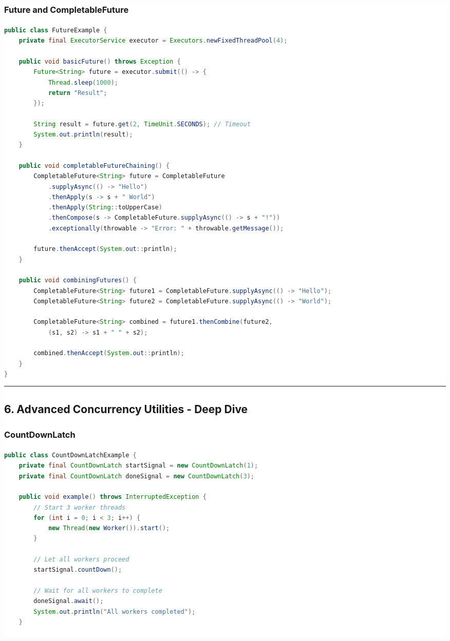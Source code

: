 ### Future and CompletableFuture

```java
public class FutureExample {
    private final ExecutorService executor = Executors.newFixedThreadPool(4);
    
    public void basicFuture() throws Exception {
        Future<String> future = executor.submit(() -> {
            Thread.sleep(1000);
            return "Result";
        });
        
        String result = future.get(2, TimeUnit.SECONDS); // Timeout
        System.out.println(result);
    }
    
    public void completableFutureChaining() {
        CompletableFuture<String> future = CompletableFuture
            .supplyAsync(() -> "Hello")
            .thenApply(s -> s + " World")
            .thenApply(String::toUpperCase)
            .thenCompose(s -> CompletableFuture.supplyAsync(() -> s + "!"))
            .exceptionally(throwable -> "Error: " + throwable.getMessage());
        
        future.thenAccept(System.out::println);
    }
    
    public void combiningFutures() {
        CompletableFuture<String> future1 = CompletableFuture.supplyAsync(() -> "Hello");
        CompletableFuture<String> future2 = CompletableFuture.supplyAsync(() -> "World");
        
        CompletableFuture<String> combined = future1.thenCombine(future2, 
            (s1, s2) -> s1 + " " + s2);
        
        combined.thenAccept(System.out::println);
    }
}
```

---

## 6. Advanced Concurrency Utilities - Deep Dive

### CountDownLatch

```java
public class CountDownLatchExample {
    private final CountDownLatch startSignal = new CountDownLatch(1);
    private final CountDownLatch doneSignal = new CountDownLatch(3);
    
    public void example() throws InterruptedException {
        // Start 3 worker threads
        for (int i = 0; i < 3; i++) {
            new Thread(new Worker()).start();
        }
        
        // Let all workers proceed
        startSignal.countDown();
        
        // Wait for all workers to complete
        doneSignal.await();
        System.out.println("All workers completed");
    }
    
```